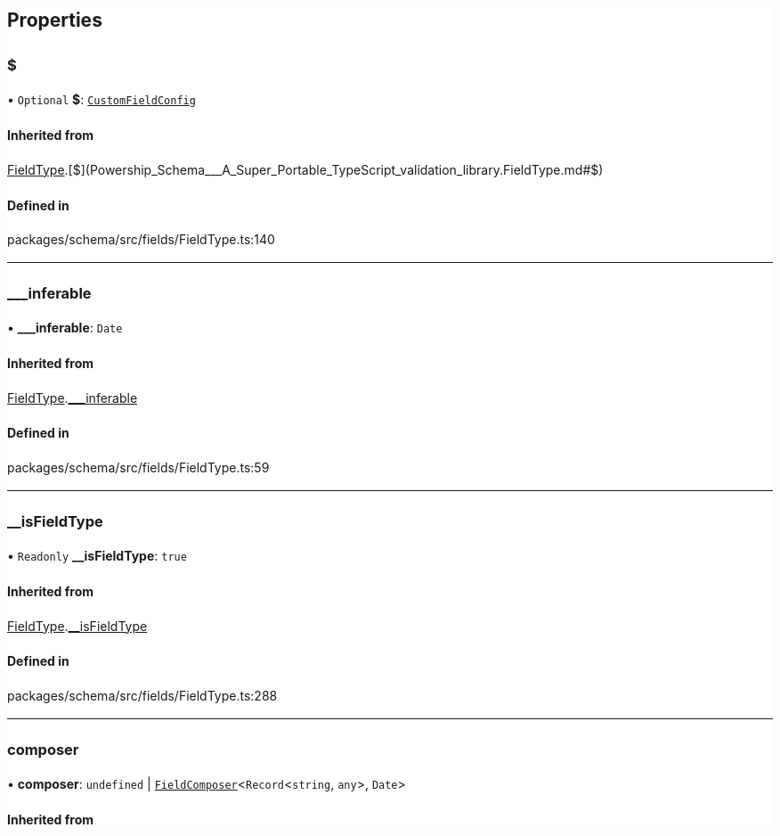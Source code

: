 ## Properties

### $

• `Optional` **$**: [`CustomFieldConfig`](../interfaces/Powership_Schema___A_Super_Portable_TypeScript_validation_library.CustomFieldConfig.md)

#### Inherited from

[FieldType](Powership_Schema___A_Super_Portable_TypeScript_validation_library.FieldType.md).[$](Powership_Schema___A_Super_Portable_TypeScript_validation_library.FieldType.md#$)

#### Defined in

packages/schema/src/fields/FieldType.ts:140

___

### \_\_\_inferable

• **\_\_\_inferable**: `Date`

#### Inherited from

[FieldType](Powership_Schema___A_Super_Portable_TypeScript_validation_library.FieldType.md).[___inferable](Powership_Schema___A_Super_Portable_TypeScript_validation_library.FieldType.md#___inferable)

#### Defined in

packages/schema/src/fields/FieldType.ts:59

___

### \_\_isFieldType

• `Readonly` **\_\_isFieldType**: ``true``

#### Inherited from

[FieldType](Powership_Schema___A_Super_Portable_TypeScript_validation_library.FieldType.md).[__isFieldType](Powership_Schema___A_Super_Portable_TypeScript_validation_library.FieldType.md#__isfieldtype)

#### Defined in

packages/schema/src/fields/FieldType.ts:288

___

### composer

• **composer**: `undefined` \| [`FieldComposer`](../modules/Powership_Schema___A_Super_Portable_TypeScript_validation_library.md#fieldcomposer)<`Record`<`string`, `any`\>, `Date`\>

#### Inherited from
